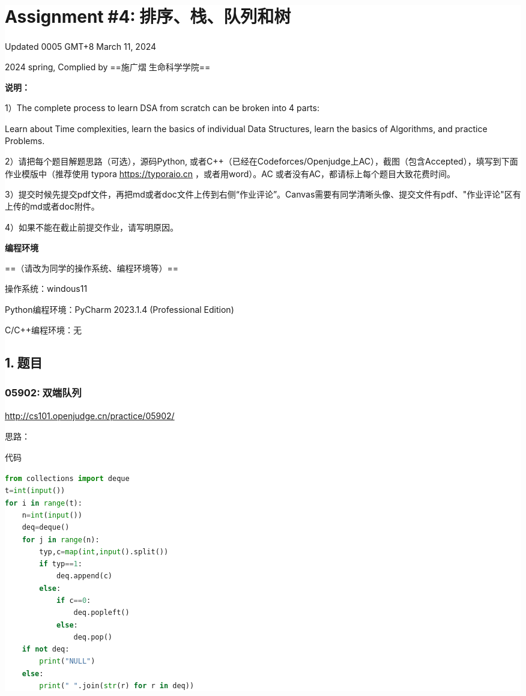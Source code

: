 # Assignment #4: 排序、栈、队列和树

Updated 0005 GMT+8 March 11, 2024

2024 spring, Complied by ==施广熠 生命科学学院==



**说明：**

1）The complete process to learn DSA from scratch can be broken into 4 parts:

Learn about Time complexities, learn the basics of individual Data Structures, learn the basics of Algorithms, and practice Problems.

2）请把每个题目解题思路（可选），源码Python, 或者C++（已经在Codeforces/Openjudge上AC），截图（包含Accepted），填写到下面作业模版中（推荐使用 typora https://typoraio.cn ，或者用word）。AC 或者没有AC，都请标上每个题目大致花费时间。

3）提交时候先提交pdf文件，再把md或者doc文件上传到右侧“作业评论”。Canvas需要有同学清晰头像、提交文件有pdf、"作业评论"区有上传的md或者doc附件。

4）如果不能在截止前提交作业，请写明原因。



**编程环境**

==（请改为同学的操作系统、编程环境等）==

操作系统：windous11

Python编程环境：PyCharm 2023.1.4 (Professional Edition)

C/C++编程环境：无



## 1. 题目

### 05902: 双端队列

http://cs101.openjudge.cn/practice/05902/



思路：



代码

```python
from collections import deque
t=int(input())
for i in range(t):
    n=int(input())
    deq=deque()
    for j in range(n):
        typ,c=map(int,input().split())
        if typ==1:
            deq.append(c)
        else:
            if c==0:
                deq.popleft()
            else:
                deq.pop()
    if not deq:
        print("NULL")
    else:
        print(" ".join(str(r) for r in deq))
```
